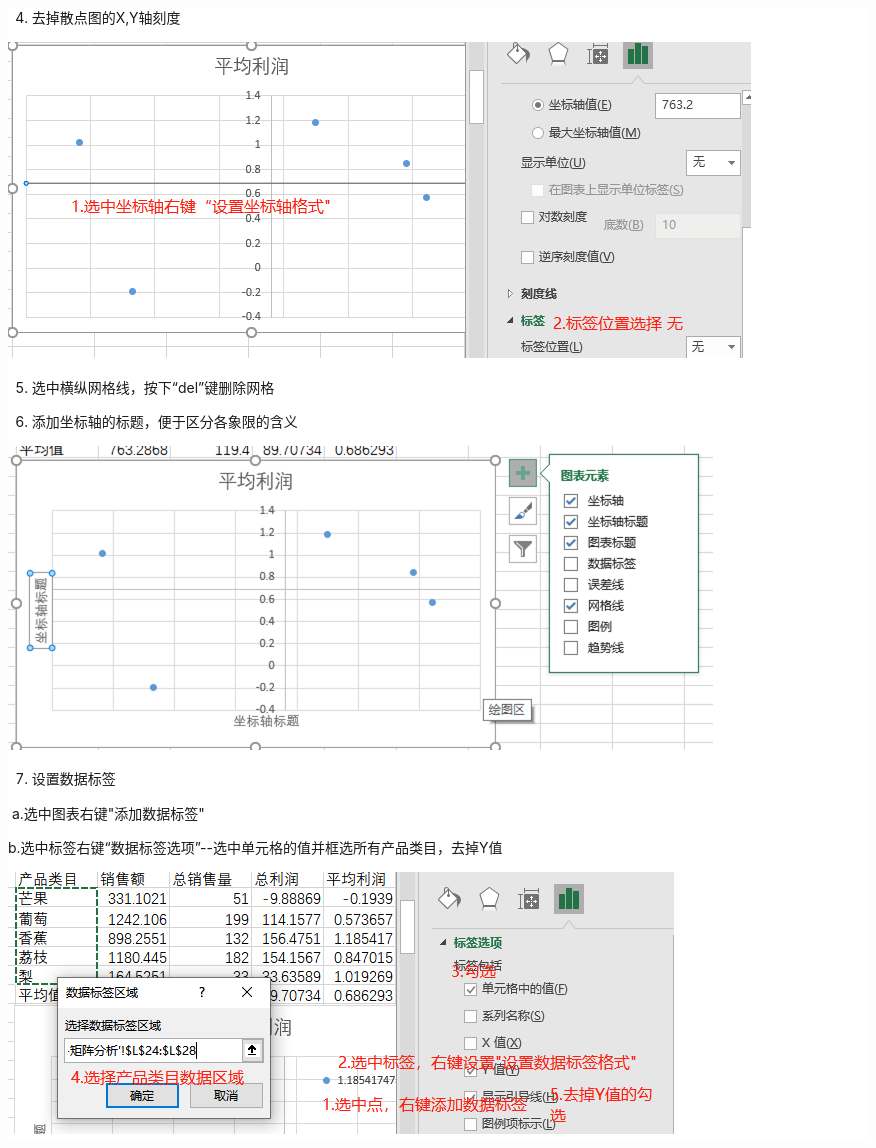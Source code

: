    

4. 去掉散点图的X,Y轴刻度    

![](图片/2.3/15.png)

5. 选中横纵网格线，按下“del”键删除网格

6. 添加坐标轴的标题，便于区分各象限的含义

![](图片/2.3/16.png)

7. 设置数据标签

​     a.选中图表右键"添加数据标签"

​     b.选中标签右键“数据标签选项”--选中单元格的值并框选所有产品类目，去掉Y值

![](图片/2.3/17.png)
